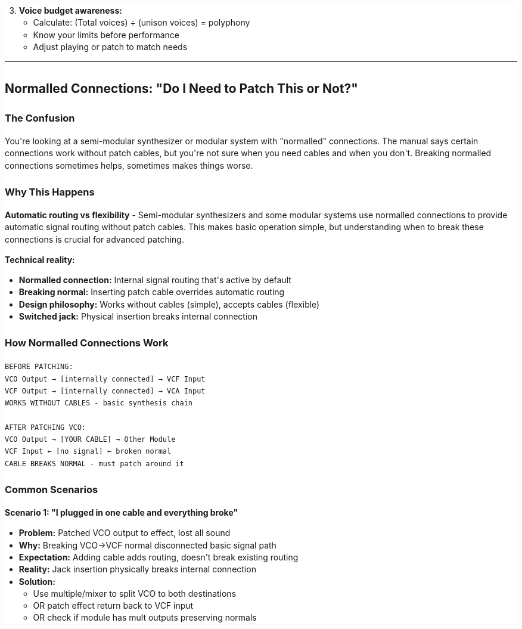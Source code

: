 3. **Voice budget awareness:**
   - Calculate: (Total voices) ÷ (unison voices) = polyphony
   - Know your limits before performance
   - Adjust playing or patch to match needs

---

## Normalled Connections: "Do I Need to Patch This or Not?"

### The Confusion

You're looking at a semi-modular synthesizer or modular system with "normalled" connections. The manual says certain connections work without patch cables, but you're not sure when you need cables and when you don't. Breaking normalled connections sometimes helps, sometimes makes things worse.

### Why This Happens

**Automatic routing vs flexibility** - Semi-modular synthesizers and some modular systems use normalled connections to provide automatic signal routing without patch cables. This makes basic operation simple, but understanding when to break these connections is crucial for advanced patching.

**Technical reality:**
- **Normalled connection:** Internal signal routing that's active by default
- **Breaking normal:** Inserting patch cable overrides automatic routing
- **Design philosophy:** Works without cables (simple), accepts cables (flexible)
- **Switched jack:** Physical insertion breaks internal connection

### How Normalled Connections Work

```
BEFORE PATCHING:
VCO Output → [internally connected] → VCF Input
VCF Output → [internally connected] → VCA Input
WORKS WITHOUT CABLES - basic synthesis chain

AFTER PATCHING VCO:
VCO Output → [YOUR CABLE] → Other Module
VCF Input ← [no signal] ← broken normal
CABLE BREAKS NORMAL - must patch around it
```

### Common Scenarios

**Scenario 1: "I plugged in one cable and everything broke"**
- **Problem:** Patched VCO output to effect, lost all sound
- **Why:** Breaking VCO→VCF normal disconnected basic signal path
- **Expectation:** Adding cable adds routing, doesn't break existing routing
- **Reality:** Jack insertion physically breaks internal connection
- **Solution:** 
  - Use multiple/mixer to split VCO to both destinations
  - OR patch effect return back to VCF input
  - OR check if module has mult outputs preserving normals
